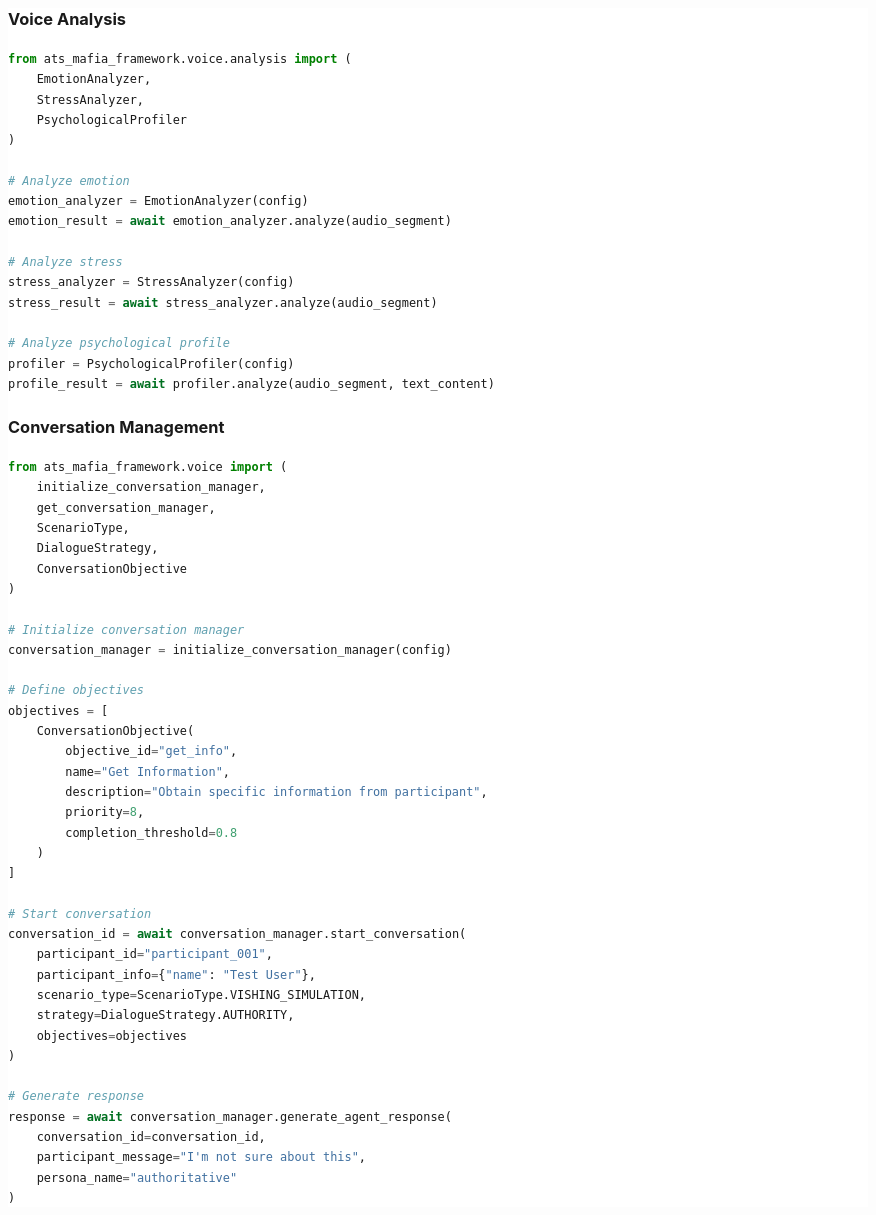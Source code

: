 ### Voice Analysis

```python
from ats_mafia_framework.voice.analysis import (
    EmotionAnalyzer,
    StressAnalyzer,
    PsychologicalProfiler
)

# Analyze emotion
emotion_analyzer = EmotionAnalyzer(config)
emotion_result = await emotion_analyzer.analyze(audio_segment)

# Analyze stress
stress_analyzer = StressAnalyzer(config)
stress_result = await stress_analyzer.analyze(audio_segment)

# Analyze psychological profile
profiler = PsychologicalProfiler(config)
profile_result = await profiler.analyze(audio_segment, text_content)
```

### Conversation Management

```python
from ats_mafia_framework.voice import (
    initialize_conversation_manager,
    get_conversation_manager,
    ScenarioType,
    DialogueStrategy,
    ConversationObjective
)

# Initialize conversation manager
conversation_manager = initialize_conversation_manager(config)

# Define objectives
objectives = [
    ConversationObjective(
        objective_id="get_info",
        name="Get Information",
        description="Obtain specific information from participant",
        priority=8,
        completion_threshold=0.8
    )
]

# Start conversation
conversation_id = await conversation_manager.start_conversation(
    participant_id="participant_001",
    participant_info={"name": "Test User"},
    scenario_type=ScenarioType.VISHING_SIMULATION,
    strategy=DialogueStrategy.AUTHORITY,
    objectives=objectives
)

# Generate response
response = await conversation_manager.generate_agent_response(
    conversation_id=conversation_id,
    participant_message="I'm not sure about this",
    persona_name="authoritative"
)
```
